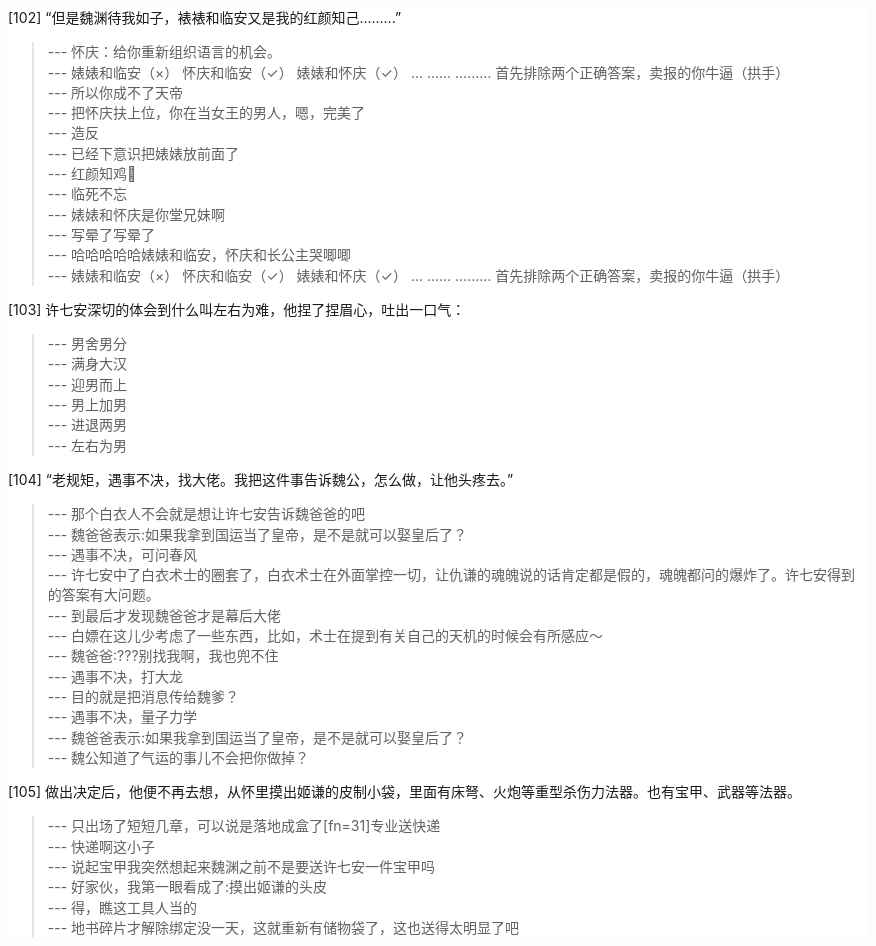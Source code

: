 [102] “但是魏渊待我如子，裱裱和临安又是我的红颜知己.........”
>--- 怀庆：给你重新组织语言的机会。<br>
>--- 婊婊和临安（×）
怀庆和临安（✓）
婊婊和怀庆（✓）
…
……
………
首先排除两个正确答案，卖报的你牛逼（拱手）<br>
>--- 所以你成不了天帝<br>
>--- 把怀庆扶上位，你在当女王的男人，嗯，完美了<br>
>--- 造反<br>
>--- 已经下意识把婊婊放前面了<br>
>--- 红颜知鸡🐔<br>
>--- 临死不忘<br>
>--- 婊婊和怀庆是你堂兄妹啊<br>
>--- 写晕了写晕了<br>
>--- 哈哈哈哈哈婊婊和临安，怀庆和长公主哭唧唧<br>
>--- 婊婊和临安（×）
怀庆和临安（✓）
婊婊和怀庆（✓）
…
……
………
首先排除两个正确答案，卖报的你牛逼（拱手）<br>

[103] 许七安深切的体会到什么叫左右为难，他捏了捏眉心，吐出一口气：
>--- 男舍男分<br>
>--- 满身大汉<br>
>--- 迎男而上<br>
>--- 男上加男<br>
>--- 进退两男<br>
>--- 左右为男<br>

[104] “老规矩，遇事不决，找大佬。我把这件事告诉魏公，怎么做，让他头疼去。”
>--- 那个白衣人不会就是想让许七安告诉魏爸爸的吧<br>
>--- 魏爸爸表示:如果我拿到国运当了皇帝，是不是就可以娶皇后了？<br>
>--- 遇事不决，可问春风<br>
>--- 许七安中了白衣术士的圈套了，白衣术士在外面掌控一切，让仇谦的魂魄说的话肯定都是假的，魂魄都问的爆炸了。许七安得到的答案有大问题。<br>
>--- 到最后才发现魏爸爸才是幕后大佬<br>
>--- 白嫖在这儿少考虑了一些东西，比如，术士在提到有关自己的天机的时候会有所感应～<br>
>--- 魏爸爸:???别找我啊，我也兜不住<br>
>--- 遇事不决，打大龙<br>
>--- 目的就是把消息传给魏爹？<br>
>--- 遇事不决，量子力学<br>
>--- 魏爸爸表示:如果我拿到国运当了皇帝，是不是就可以娶皇后了？<br>
>--- 魏公知道了气运的事儿不会把你做掉？<br>

[105] 做出决定后，他便不再去想，从怀里摸出姬谦的皮制小袋，里面有床弩、火炮等重型杀伤力法器。也有宝甲、武器等法器。
>--- 只出场了短短几章，可以说是落地成盒了[fn=31]专业送快递<br>
>--- 快递啊这小子<br>
>--- 说起宝甲我突然想起来魏渊之前不是要送许七安一件宝甲吗<br>
>--- 好家伙，我第一眼看成了:摸出姬谦的头皮<br>
>--- 得，瞧这工具人当的<br>
>--- 地书碎片才解除绑定没一天，这就重新有储物袋了，这也送得太明显了吧<br>
